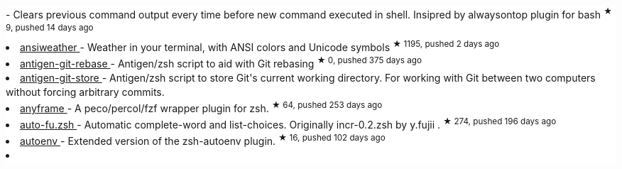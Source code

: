   </a>
  - Clears previous command output every time before new command executed in shell. Insipred by alwaysontop plugin for bash
  <sup>
   &#9733 9, pushed 14 days ago
  </sup>
 </li>
 <li>
  <a href="https://github.com/fcambus/ansiweather">
   ansiweather
  </a>
  - Weather in your terminal, with ANSI colors and Unicode symbols
  <sup>
   &#9733 1195, pushed 2 days ago
  </sup>
 </li>
 <li>
  <a href="https://github.com/smallhadroncollider/antigen-git-rebase">
   antigen-git-rebase
  </a>
  - Antigen/zsh script to aid with Git rebasing
  <sup>
   &#9733 0, pushed 375 days ago
  </sup>
 </li>
 <li>
  <a href="https://github.com/smallhadroncollider/antigen-git-store">
   antigen-git-store
  </a>
  - Antigen/zsh script to store Git's current working directory. For working with Git between two computers without forcing arbitrary commits.
 </li>
 <li>
  <a href="https://github.com/mollifier/anyframe">
   anyframe
  </a>
  - A peco/percol/fzf wrapper plugin for zsh.
  <sup>
   &#9733 64, pushed 253 days ago
  </sup>
 </li>
 <li>
  <a href="https://github.com/hchbaw/auto-fu.zsh">
   auto-fu.zsh
  </a>
  - Automatic complete-word and list-choices. Originally incr-0.2.zsh by y.fujii
  <y-fujii at="" mimosa-pudica.net="">
   .
  </y-fujii>
  <sup>
   &#9733 274, pushed 196 days ago
  </sup>
 </li>
 <li>
  <a href="https://github.com/horosgrisa/autoenv">
   autoenv
  </a>
  - Extended version of the zsh-autoenv plugin.
  <sup>
   &#9733 16, pushed 102 days ago
  </sup>
 </li>
 <li>
  <a href="https://github.com/unixorn/autoupdate-antigen.zshplugin">